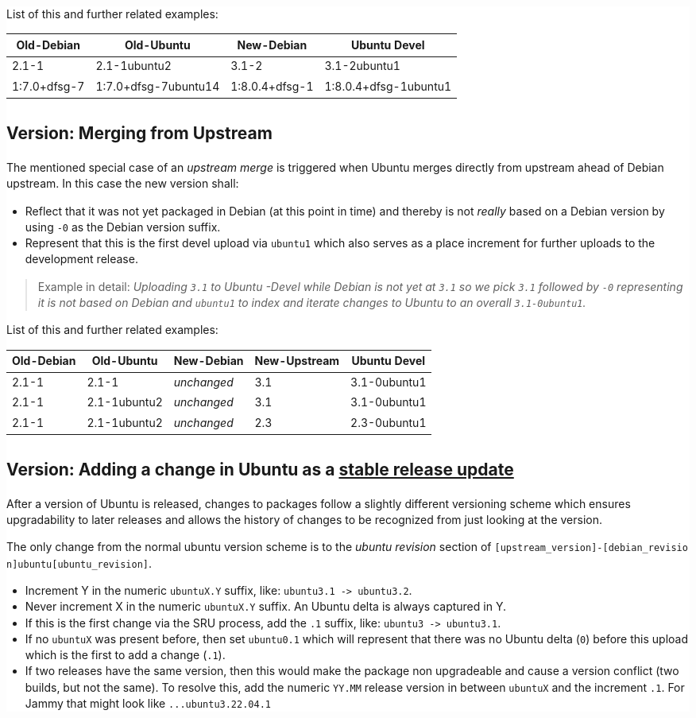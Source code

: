 List of this and further related examples:

| Old-Debian   | Old-Ubuntu           | New-Debian     | Ubuntu Devel          |
| ------------ | -------------------- | -------------- | --------------------- |
| 2.1-1        | 2.1-1ubuntu2         | 3.1-2          | 3.1-2ubuntu1          |
| 1:7.0+dfsg-7 | 1:7.0+dfsg-7ubuntu14 | 1:8.0.4+dfsg-1 | 1:8.0.4+dfsg-1ubuntu1 |

## Version: Merging from Upstream

The mentioned special case of an _upstream merge_ is triggered when Ubuntu merges directly from upstream ahead of Debian
upstream. In this case the new version shall:

* Reflect that it was not yet packaged in Debian (at this point in time) and thereby is not _really_ based on a Debian version by using `-0` as the Debian version suffix.
* Represent that this is the first devel upload via `ubuntu1` which also serves as a place increment for further uploads to the development release.

> Example in detail: _Uploading `3.1` to Ubuntu -Devel while Debian is not yet at `3.1` so we pick `3.1` followed by `-0` representing it is not based on Debian and `ubuntu1` to index and iterate changes to Ubuntu to an overall `3.1-0ubuntu1`._

List of this and further related examples:

| Old-Debian   | Old-Ubuntu           | New-Debian     | New-Upstream | Ubuntu Devel          |
| ------------ | -------------------- | -------------- | ------------ | --------------------- |
| 2.1-1        | 2.1-1                | _unchanged_    | 3.1          | 3.1-0ubuntu1          |
| 2.1-1        | 2.1-1ubuntu2         | _unchanged_    | 3.1          | 3.1-0ubuntu1          |
| 2.1-1        | 2.1-1ubuntu2         | _unchanged_    | 2.3          | 2.3-0ubuntu1          |

## Version: Adding a change in Ubuntu as a [stable release update](https://canonical-sru-docs.readthedocs-hosted.com/)

After a version of Ubuntu is released, changes to packages follow a slightly different versioning scheme which ensures upgradability to later releases and allows the history of changes to be recognized from just looking at the version.

The only change from the normal ubuntu version scheme is to the _ubuntu revision_ section of `[upstream_version]-[debian_revision]ubuntu[ubuntu_revision]`.

* Increment Y in the numeric `ubuntuX.Y` suffix, like: `ubuntu3.1 -> ubuntu3.2`.
* Never increment X in the numeric `ubuntuX.Y` suffix. An Ubuntu delta is always captured in Y.
* If this is the first change via the SRU process, add the `.1` suffix, like: `ubuntu3 -> ubuntu3.1`.
* If no `ubuntuX` was present before, then set `ubuntu0.1` which will represent that there was no Ubuntu delta (`0`) before this upload which is the first to add a change (`.1`).
* If two releases have the same version, then this would make the package non upgradeable and cause a version conflict (two builds, but not the same). To resolve this, add the numeric `YY.MM` release version in between `ubuntuX` and the increment `.1`. For Jammy that might look like `...ubuntu3.22.04.1`

